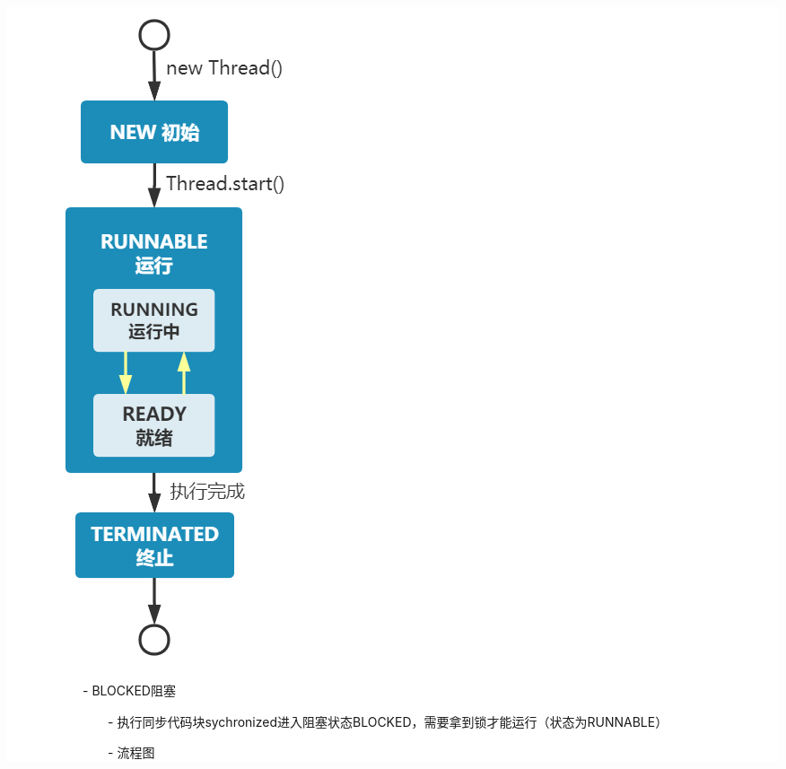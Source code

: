 ![](image/image_2.png)

&ensp;&ensp;&ensp;&ensp;&ensp;&ensp;&ensp;&ensp;&ensp;&ensp;&ensp;&ensp;- BLOCKED阻塞

&ensp;&ensp;&ensp;&ensp;&ensp;&ensp;&ensp;&ensp;&ensp;&ensp;&ensp;&ensp;&ensp;&ensp;&ensp;&ensp;- 执行同步代码块sychronized进入阻塞状态BLOCKED，需要拿到锁才能运行（状态为RUNNABLE）

&ensp;&ensp;&ensp;&ensp;&ensp;&ensp;&ensp;&ensp;&ensp;&ensp;&ensp;&ensp;&ensp;&ensp;&ensp;&ensp;- 流程图
